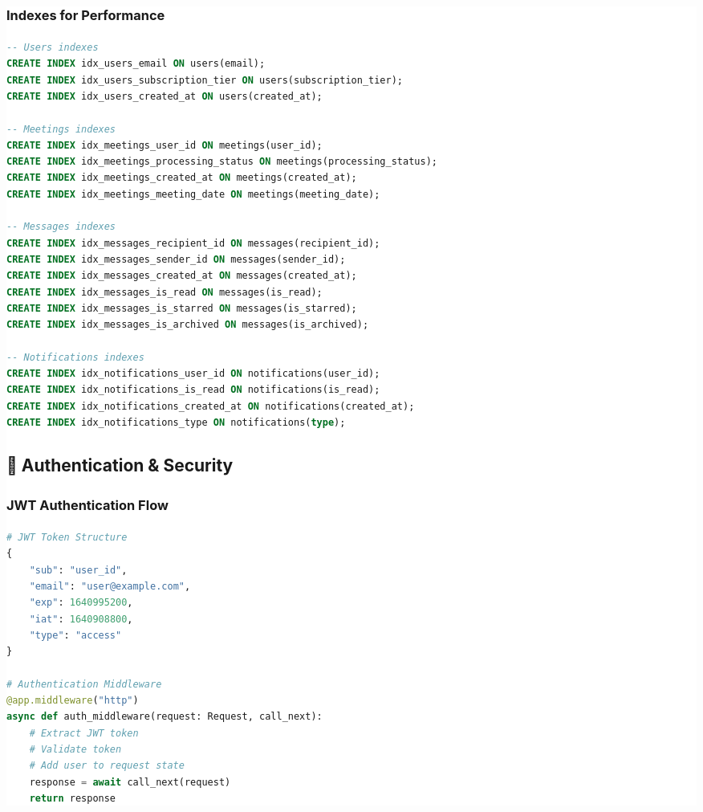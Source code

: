 ### Indexes for Performance
```sql
-- Users indexes
CREATE INDEX idx_users_email ON users(email);
CREATE INDEX idx_users_subscription_tier ON users(subscription_tier);
CREATE INDEX idx_users_created_at ON users(created_at);

-- Meetings indexes
CREATE INDEX idx_meetings_user_id ON meetings(user_id);
CREATE INDEX idx_meetings_processing_status ON meetings(processing_status);
CREATE INDEX idx_meetings_created_at ON meetings(created_at);
CREATE INDEX idx_meetings_meeting_date ON meetings(meeting_date);

-- Messages indexes
CREATE INDEX idx_messages_recipient_id ON messages(recipient_id);
CREATE INDEX idx_messages_sender_id ON messages(sender_id);
CREATE INDEX idx_messages_created_at ON messages(created_at);
CREATE INDEX idx_messages_is_read ON messages(is_read);
CREATE INDEX idx_messages_is_starred ON messages(is_starred);
CREATE INDEX idx_messages_is_archived ON messages(is_archived);

-- Notifications indexes
CREATE INDEX idx_notifications_user_id ON notifications(user_id);
CREATE INDEX idx_notifications_is_read ON notifications(is_read);
CREATE INDEX idx_notifications_created_at ON notifications(created_at);
CREATE INDEX idx_notifications_type ON notifications(type);
```

## 🔐 Authentication & Security

### JWT Authentication Flow
```python
# JWT Token Structure
{
    "sub": "user_id",
    "email": "user@example.com",
    "exp": 1640995200,
    "iat": 1640908800,
    "type": "access"
}

# Authentication Middleware
@app.middleware("http")
async def auth_middleware(request: Request, call_next):
    # Extract JWT token
    # Validate token
    # Add user to request state
    response = await call_next(request)
    return response
```
